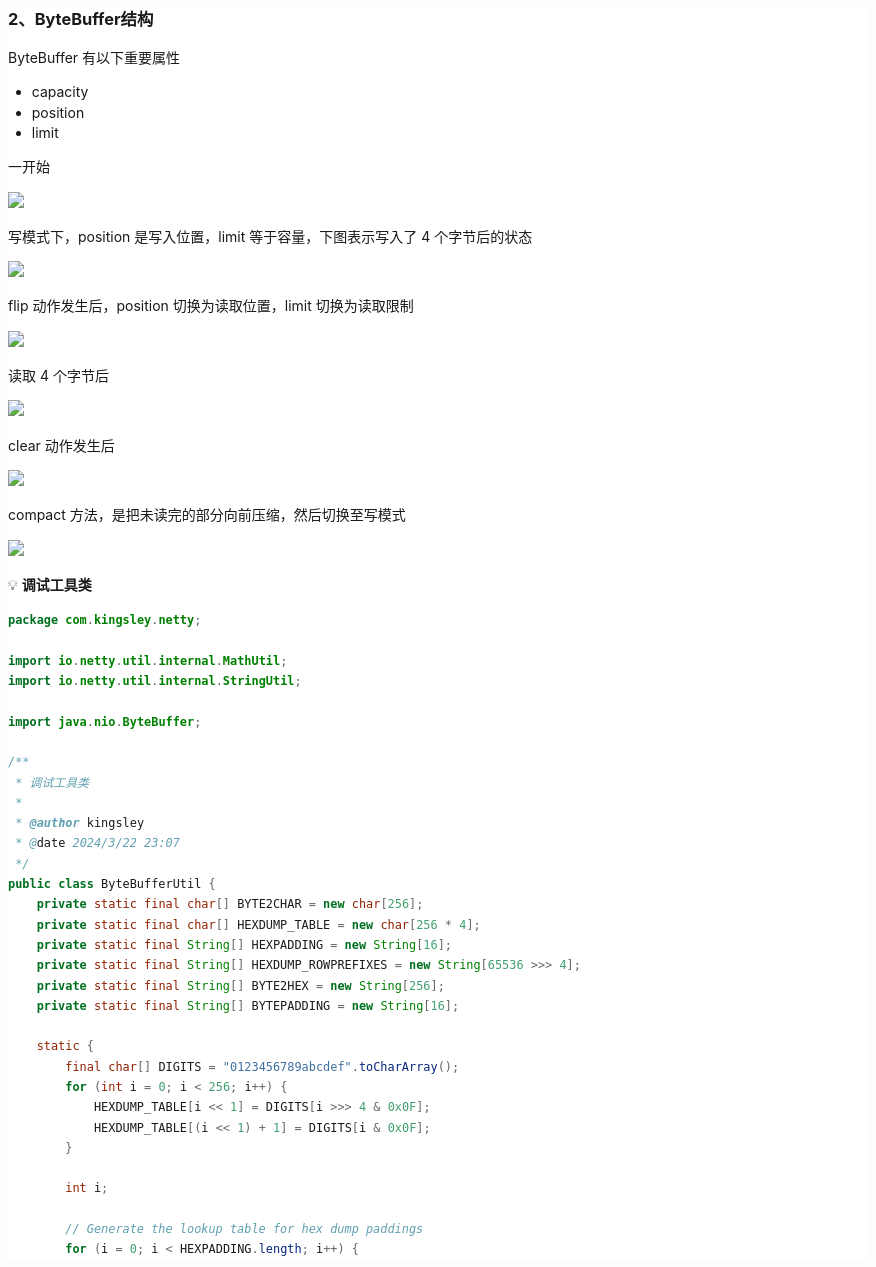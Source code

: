 ### 2、ByteBuffer结构

ByteBuffer 有以下重要属性

- capacity
- position
- limit

一开始

![](image/1.png)

写模式下，position 是写入位置，limit 等于容量，下图表示写入了 4 个字节后的状态

![](image/2.png)

flip 动作发生后，position 切换为读取位置，limit 切换为读取限制

![](image/3.png)

读取 4 个字节后  

![](image/4.png)

clear 动作发生后

![](image/5.png)

compact 方法，是把未读完的部分向前压缩，然后切换至写模式

![](image/6.png)

💡 **调试工具类**
```java
package com.kingsley.netty;

import io.netty.util.internal.MathUtil;
import io.netty.util.internal.StringUtil;

import java.nio.ByteBuffer;

/**
 * 调试工具类
 *
 * @author kingsley
 * @date 2024/3/22 23:07
 */
public class ByteBufferUtil {
    private static final char[] BYTE2CHAR = new char[256];
    private static final char[] HEXDUMP_TABLE = new char[256 * 4];
    private static final String[] HEXPADDING = new String[16];
    private static final String[] HEXDUMP_ROWPREFIXES = new String[65536 >>> 4];
    private static final String[] BYTE2HEX = new String[256];
    private static final String[] BYTEPADDING = new String[16];

    static {
        final char[] DIGITS = "0123456789abcdef".toCharArray();
        for (int i = 0; i < 256; i++) {
            HEXDUMP_TABLE[i << 1] = DIGITS[i >>> 4 & 0x0F];
            HEXDUMP_TABLE[(i << 1) + 1] = DIGITS[i & 0x0F];
        }

        int i;

        // Generate the lookup table for hex dump paddings
        for (i = 0; i < HEXPADDING.length; i++) {
```